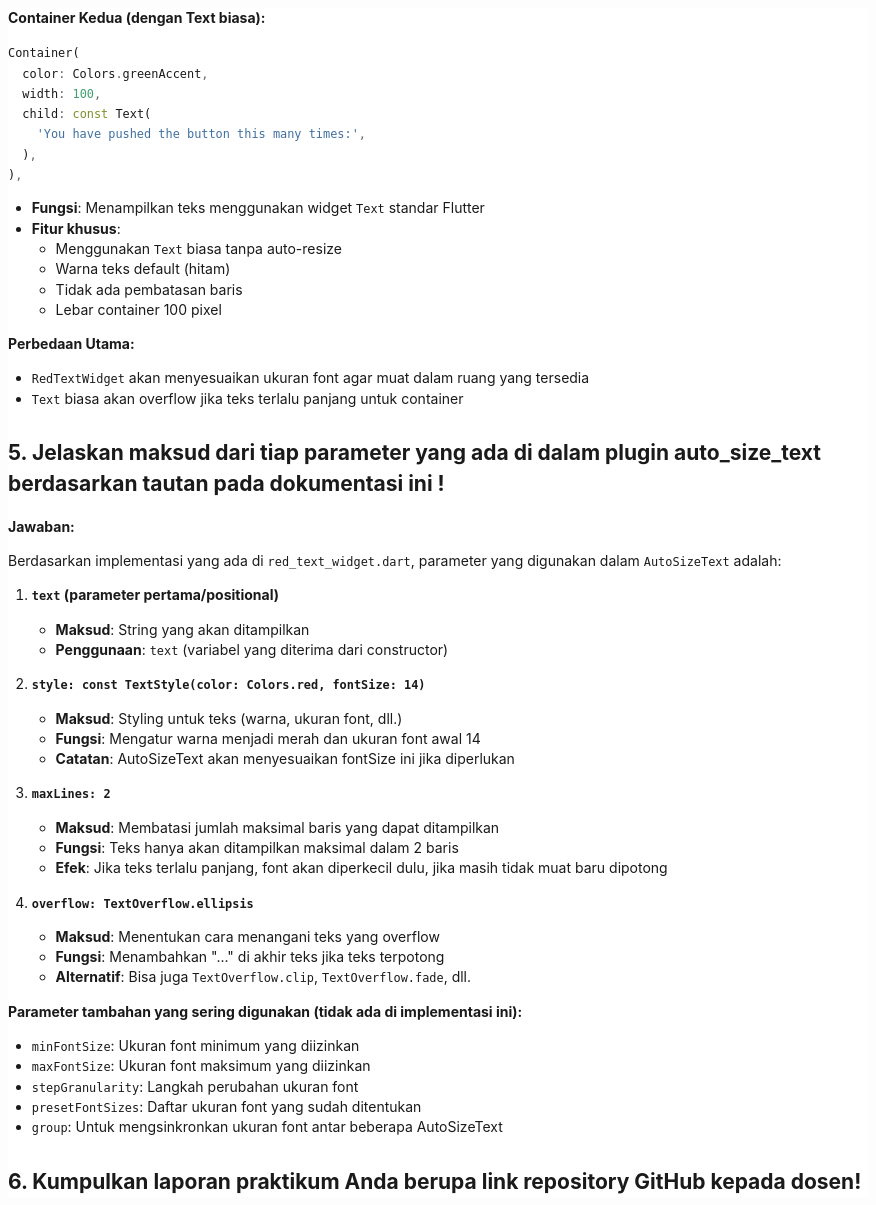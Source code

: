 **Container Kedua (dengan Text biasa):**
```dart
Container(
  color: Colors.greenAccent,
  width: 100,
  child: const Text(
    'You have pushed the button this many times:',
  ),
),
```
- **Fungsi**: Menampilkan teks menggunakan widget `Text` standar Flutter
- **Fitur khusus**:
  - Menggunakan `Text` biasa tanpa auto-resize
  - Warna teks default (hitam)
  - Tidak ada pembatasan baris
  - Lebar container 100 pixel

**Perbedaan Utama:**
- `RedTextWidget` akan menyesuaikan ukuran font agar muat dalam ruang yang tersedia
- `Text` biasa akan overflow jika teks terlalu panjang untuk container

## 5. Jelaskan maksud dari tiap parameter yang ada di dalam plugin auto_size_text berdasarkan tautan pada dokumentasi ini !

**Jawaban:**

Berdasarkan implementasi yang ada di `red_text_widget.dart`, parameter yang digunakan dalam `AutoSizeText` adalah:

1. **`text` (parameter pertama/positional)**
   - **Maksud**: String yang akan ditampilkan
   - **Penggunaan**: `text` (variabel yang diterima dari constructor)

2. **`style: const TextStyle(color: Colors.red, fontSize: 14)`**
   - **Maksud**: Styling untuk teks (warna, ukuran font, dll.)
   - **Fungsi**: Mengatur warna menjadi merah dan ukuran font awal 14
   - **Catatan**: AutoSizeText akan menyesuaikan fontSize ini jika diperlukan

3. **`maxLines: 2`**
   - **Maksud**: Membatasi jumlah maksimal baris yang dapat ditampilkan
   - **Fungsi**: Teks hanya akan ditampilkan maksimal dalam 2 baris
   - **Efek**: Jika teks terlalu panjang, font akan diperkecil dulu, jika masih tidak muat baru dipotong

4. **`overflow: TextOverflow.ellipsis`**
   - **Maksud**: Menentukan cara menangani teks yang overflow
   - **Fungsi**: Menambahkan "..." di akhir teks jika teks terpotong
   - **Alternatif**: Bisa juga `TextOverflow.clip`, `TextOverflow.fade`, dll.

**Parameter tambahan yang sering digunakan (tidak ada di implementasi ini):**
- `minFontSize`: Ukuran font minimum yang diizinkan
- `maxFontSize`: Ukuran font maksimum yang diizinkan  
- `stepGranularity`: Langkah perubahan ukuran font
- `presetFontSizes`: Daftar ukuran font yang sudah ditentukan
- `group`: Untuk mengsinkronkan ukuran font antar beberapa AutoSizeText

## 6. Kumpulkan laporan praktikum Anda berupa link repository GitHub kepada dosen!